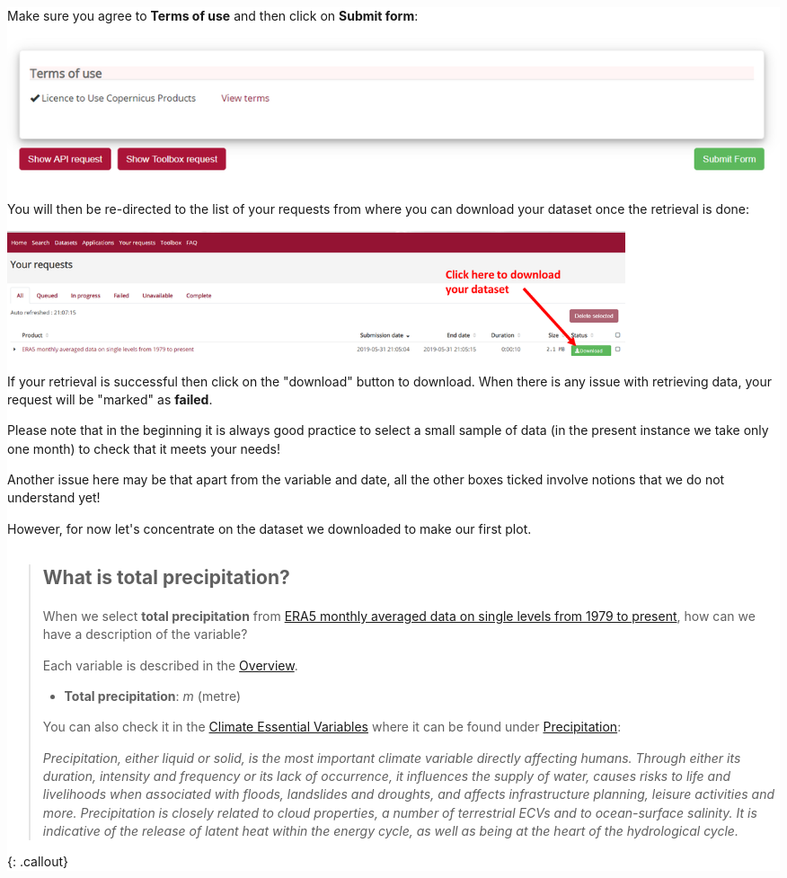 Make sure you agree to **Terms of use** and then click on **Submit form**:

<img src="../fig/ERA5_submit.png" />

You will then be re-directed to the list of your requests from where you can download your dataset once the retrieval is done:

<img src="../fig/ERA5_downloaded.png" width="80%"/>

<br>

If your retrieval is successful then click on the "download" button to download. 
When there is any issue with retrieving data, your request will be "marked" as **failed**.

Please note that in the beginning it is always good practice to select a small sample of data (in the present instance we take only one month) to check that it meets your needs!

Another issue here may be that apart from the variable and date, all the other boxes ticked involve notions that we do not understand yet!

However, for now let's concentrate on the dataset we downloaded to make our first plot.


> ## What is total precipitation?
> 
> When we select **total precipitation** from [ERA5 monthly averaged data on single levels from 1979 to present](https://cds.climate.copernicus.eu/cdsapp#!/dataset/reanalysis-era5-single-levels-monthly-means?tab=form), how can we have a description of the variable?
> 
> Each variable is described in the [Overview](https://cds.climate.copernicus.eu/cdsapp#!/dataset/reanalysis-era5-single-levels-monthly-means?tab=overview).
> 
> - **Total precipitation**: *m* (metre)
> 
> You can also check it in the [Climate Essential Variables](https://gcos.wmo.int/en/essential-climate-variables/ecv-factsheets) where it can be found under [Precipitation](https://ane4bf-datap1.s3.eu-west-1.amazonaws.com/wmod8_gcos/s3fs-public/precipitation_ecv_factsheet_201905.pdf?Y3ybZeunAm83xo9wjBWZg5_Sa50uaXga):
> 
> *Precipitation, either liquid or solid, is the most important climate variable directly affecting humans. Through either its duration, intensity and frequency or its lack of occurrence, it influences the supply of water, causes risks to life and livelihoods when associated with floods, landslides and droughts, and affects infrastructure planning, leisure activities and more. Precipitation is closely related to cloud properties, a number of terrestrial ECVs and to ocean-surface salinity. It is indicative of the release of latent heat within the energy cycle, as well as being at the heart of the hydrological cycle.*
> 
{: .callout}
